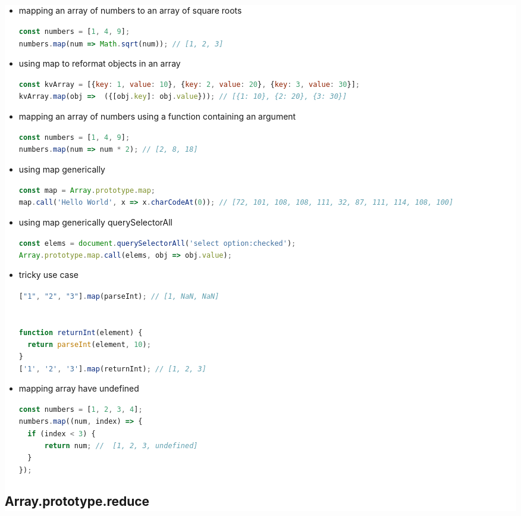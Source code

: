+ mapping an array of numbers to an array of square roots

  ```js
  const numbers = [1, 4, 9];
  numbers.map(num => Math.sqrt(num)); // [1, 2, 3]
  ```

+ using map to reformat objects in an array

  ```js
  const kvArray = [{key: 1, value: 10}, {key: 2, value: 20}, {key: 3, value: 30}];
  kvArray.map(obj =>  ({[obj.key]: obj.value})); // [{1: 10}, {2: 20}, {3: 30}]
  ```

+ mapping an array of numbers using a function containing an argument

  ```js
  const numbers = [1, 4, 9];
  numbers.map(num => num * 2); // [2, 8, 18]
  ```

+ using map generically

  ```js
  const map = Array.prototype.map;
  map.call('Hello World', x => x.charCodeAt(0)); // [72, 101, 108, 108, 111, 32, 87, 111, 114, 108, 100]
  ```

+ using map generically querySelectorAll

  ```js
  const elems = document.querySelectorAll('select option:checked');
  Array.prototype.map.call(elems, obj => obj.value);
  ```

+ tricky use case

  ```js
  ["1", "2", "3"].map(parseInt); // [1, NaN, NaN]
  
  
  function returnInt(element) {
    return parseInt(element, 10);
  }
  ['1', '2', '3'].map(returnInt); // [1, 2, 3]
  ```

+ mapping array have undefined

  ```js
  const numbers = [1, 2, 3, 4];
  numbers.map((num, index) => {
  	if (index < 3) {
  		return num; //  [1, 2, 3, undefined]
  	}
  });
  ```

## Array.prototype.reduce
